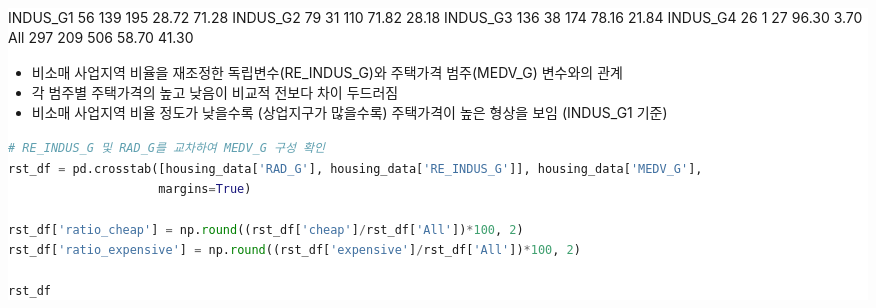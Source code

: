   </thead>
  <tbody>
    <tr>
      <th>INDUS_G1</th>
      <td>56</td>
      <td>139</td>
      <td>195</td>
      <td>28.72</td>
      <td>71.28</td>
    </tr>
    <tr>
      <th>INDUS_G2</th>
      <td>79</td>
      <td>31</td>
      <td>110</td>
      <td>71.82</td>
      <td>28.18</td>
    </tr>
    <tr>
      <th>INDUS_G3</th>
      <td>136</td>
      <td>38</td>
      <td>174</td>
      <td>78.16</td>
      <td>21.84</td>
    </tr>
    <tr>
      <th>INDUS_G4</th>
      <td>26</td>
      <td>1</td>
      <td>27</td>
      <td>96.30</td>
      <td>3.70</td>
    </tr>
    <tr>
      <th>All</th>
      <td>297</td>
      <td>209</td>
      <td>506</td>
      <td>58.70</td>
      <td>41.30</td>
    </tr>
  </tbody>
</table>
</div>

- 비소매 사업지역 비율을 재조정한 독립변수(RE_INDUS_G)와 주택가격 범주(MEDV_G) 변수와의 관계
- 각 범주별 주택가격의 높고 낮음이 비교적 전보다 차이 두드러짐
- 비소매 사업지역 비율 정도가 낮을수록 (상업지구가 많을수록) 주택가격이 높은 형상을 보임 (INDUS_G1 기준)

```python
# RE_INDUS_G 및 RAD_G를 교차하여 MEDV_G 구성 확인
rst_df = pd.crosstab([housing_data['RAD_G'], housing_data['RE_INDUS_G']], housing_data['MEDV_G'],
                     margins=True)

rst_df['ratio_cheap'] = np.round((rst_df['cheap']/rst_df['All'])*100, 2)
rst_df['ratio_expensive'] = np.round((rst_df['expensive']/rst_df['All'])*100, 2)

rst_df
```
